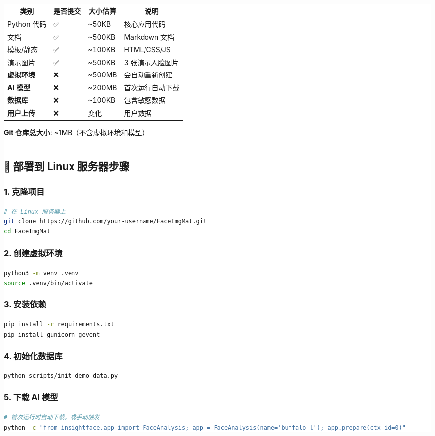 | 类别 | 是否提交 | 大小估算 | 说明 |
|------|---------|---------|------|
| Python 代码 | ✅ | ~50KB | 核心应用代码 |
| 文档 | ✅ | ~500KB | Markdown 文档 |
| 模板/静态 | ✅ | ~100KB | HTML/CSS/JS |
| 演示图片 | ✅ | ~500KB | 3 张演示人脸图片 |
| **虚拟环境** | ❌ | ~500MB | 会自动重新创建 |
| **AI 模型** | ❌ | ~200MB | 首次运行自动下载 |
| **数据库** | ❌ | ~100KB | 包含敏感数据 |
| **用户上传** | ❌ | 变化 | 用户数据 |

**Git 仓库总大小**: ~1MB（不含虚拟环境和模型）

---

## 🚀 部署到 Linux 服务器步骤

### 1. 克隆项目

```bash
# 在 Linux 服务器上
git clone https://github.com/your-username/FaceImgMat.git
cd FaceImgMat
```

### 2. 创建虚拟环境

```bash
python3 -m venv .venv
source .venv/bin/activate
```

### 3. 安装依赖

```bash
pip install -r requirements.txt
pip install gunicorn gevent
```

### 4. 初始化数据库

```bash
python scripts/init_demo_data.py
```

### 5. 下载 AI 模型

```bash
# 首次运行时自动下载，或手动触发
python -c "from insightface.app import FaceAnalysis; app = FaceAnalysis(name='buffalo_l'); app.prepare(ctx_id=0)"
```
